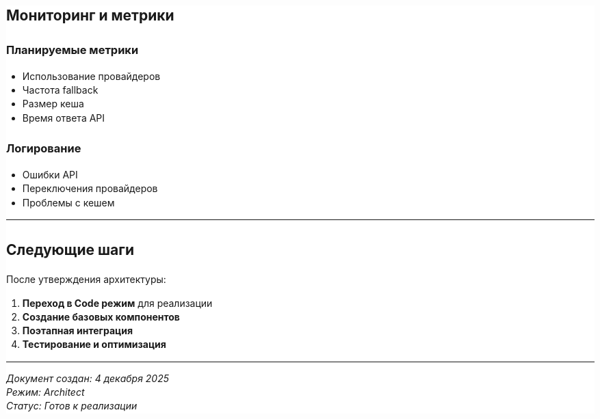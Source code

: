 ## Мониторинг и метрики

### Планируемые метрики
- Использование провайдеров
- Частота fallback
- Размер кеша
- Время ответа API

### Логирование
- Ошибки API
- Переключения провайдеров
- Проблемы с кешем

---

## Следующие шаги

После утверждения архитектуры:

1. **Переход в Code режим** для реализации
2. **Создание базовых компонентов**
3. **Поэтапная интеграция**
4. **Тестирование и оптимизация**

---

*Документ создан: 4 декабря 2025*  
*Режим: Architect*  
*Статус: Готов к реализации*